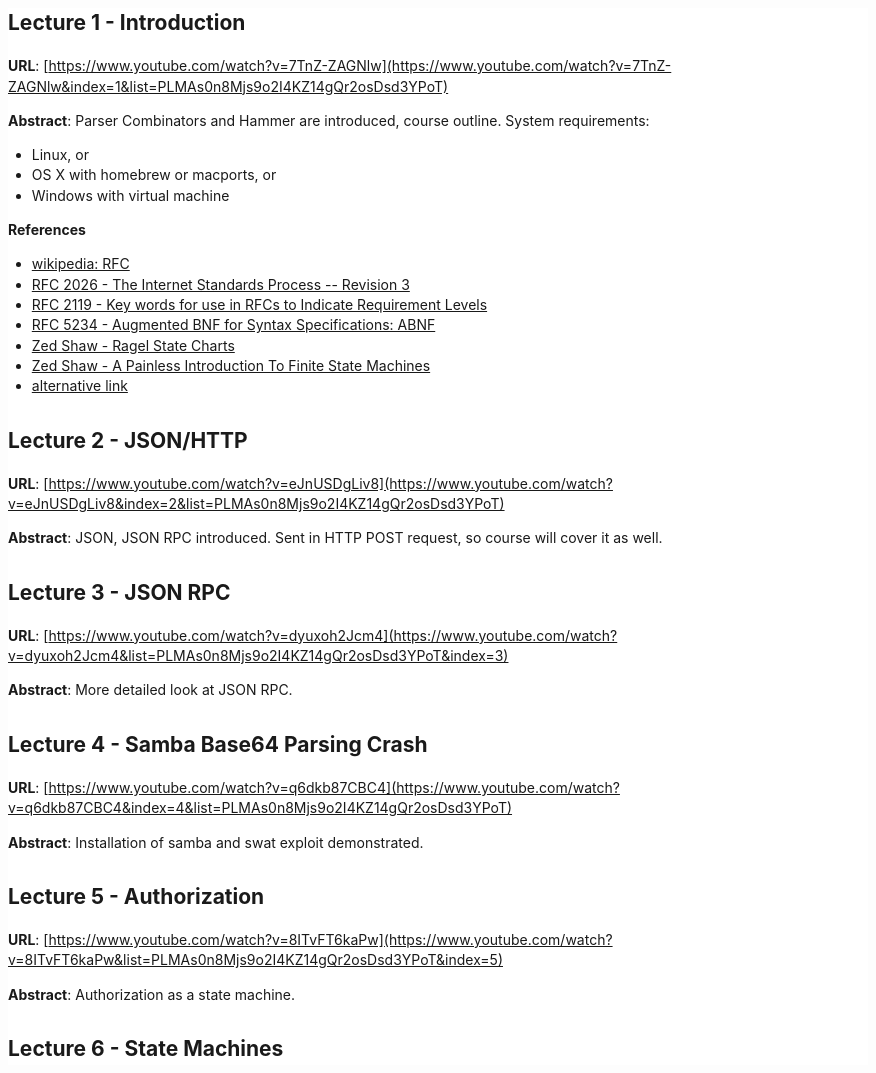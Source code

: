 ## Lecture 1 - Introduction

**URL**: [https://www.youtube.com/watch?v=7TnZ-ZAGNlw](https://www.youtube.com/watch?v=7TnZ-ZAGNlw&index=1&list=PLMAs0n8Mjs9o2I4KZ14gQr2osDsd3YPoT)

**Abstract**: Parser Combinators and Hammer are introduced, course outline.
System requirements: 
* Linux, or
* OS X with homebrew or macports, or
* Windows with virtual machine

**References**
 * [wikipedia: RFC](https://en.wikipedia.org/wiki/Request_for_Comments)
 * [RFC 2026 - The Internet Standards Process -- Revision 3](https://tools.ietf.org/html/rfc2026)
 * [RFC 2119 - Key words for use in RFCs to Indicate Requirement Levels](https://tools.ietf.org/html/rfc2119)
 * [RFC 5234 - Augmented BNF for Syntax Specifications: ABNF](https://tools.ietf.org/html/rfc5234)
 * [Zed Shaw - Ragel State Charts](https://zedshaw.com/archive/ragel-state-charts/)
 * [Zed Shaw - A Painless Introduction To Finite State Machines](http://lamson.wiresharkcourse.com/docs/introduction_to_finite_state_machines.html)
  * [alternative link](https://github.com/zedshaw/lamson/blob/master/doc/lamsonproject.org/output/docs/introduction_to_finite_state_machines.html)

## Lecture 2 - JSON/HTTP

**URL**: [https://www.youtube.com/watch?v=eJnUSDgLiv8](https://www.youtube.com/watch?v=eJnUSDgLiv8&index=2&list=PLMAs0n8Mjs9o2I4KZ14gQr2osDsd3YPoT)

**Abstract**: JSON, JSON RPC introduced. Sent in HTTP POST request, so course will cover it as well.

## Lecture 3 - JSON RPC

**URL**: [https://www.youtube.com/watch?v=dyuxoh2Jcm4](https://www.youtube.com/watch?v=dyuxoh2Jcm4&list=PLMAs0n8Mjs9o2I4KZ14gQr2osDsd3YPoT&index=3)

**Abstract**: More detailed look at JSON RPC.

## Lecture 4 - Samba Base64 Parsing Crash

**URL**: [https://www.youtube.com/watch?v=q6dkb87CBC4](https://www.youtube.com/watch?v=q6dkb87CBC4&index=4&list=PLMAs0n8Mjs9o2I4KZ14gQr2osDsd3YPoT)

**Abstract**: Installation of samba and swat exploit demonstrated. 

## Lecture 5 - Authorization

**URL**: [https://www.youtube.com/watch?v=8ITvFT6kaPw](https://www.youtube.com/watch?v=8ITvFT6kaPw&list=PLMAs0n8Mjs9o2I4KZ14gQr2osDsd3YPoT&index=5)

**Abstract**: Authorization as a state machine.

## Lecture 6 - State Machines
